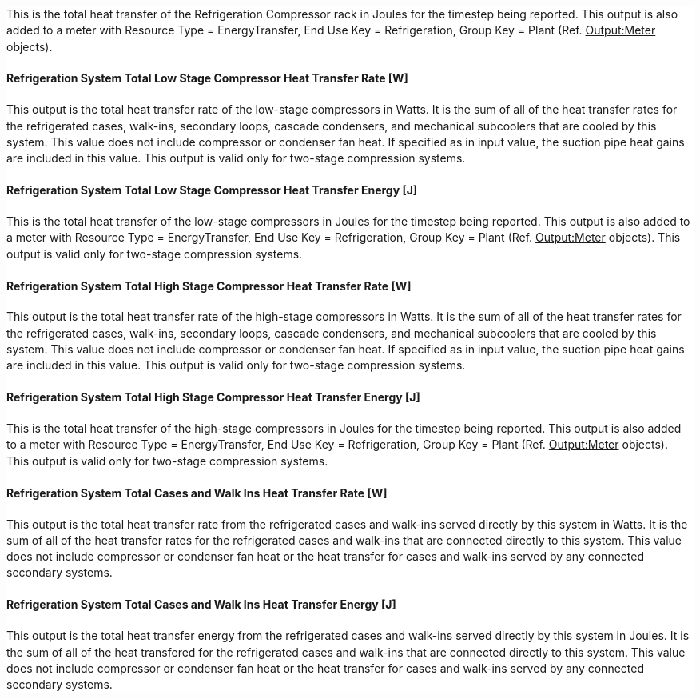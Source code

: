 This is the total heat transfer of the Refrigeration Compressor rack in Joules for the timestep being reported. This output is also added to a meter with Resource Type = EnergyTransfer, End Use Key = Refrigeration, Group Key = Plant (Ref. [Output:Meter](#outputmeter-and-outputmetermeterfileonly) objects).

#### Refrigeration System Total Low Stage Compressor Heat Transfer Rate [W]

This output is the total heat transfer rate of the low-stage compressors in Watts. It is the sum of all of the heat transfer rates for the refrigerated cases, walk-ins, secondary loops, cascade condensers, and mechanical subcoolers that are cooled by this system. This value does not include compressor or condenser fan heat. If specified as in input value, the suction pipe heat gains are included in this value.  This output is valid only for two-stage compression systems.

#### Refrigeration System Total Low Stage Compressor Heat Transfer Energy [J]

This is the total heat transfer of the low-stage compressors in Joules for the timestep being reported. This output is also added to a meter with Resource Type = EnergyTransfer, End Use Key = Refrigeration, Group Key = Plant (Ref. [Output:Meter](#outputmeter-and-outputmetermeterfileonly) objects).  This output is valid only for two-stage compression systems.

#### Refrigeration System Total High Stage Compressor Heat Transfer Rate [W]

This output is the total heat transfer rate of the high-stage compressors in Watts. It is the sum of all of the heat transfer rates for the refrigerated cases, walk-ins, secondary loops, cascade condensers, and mechanical subcoolers that are cooled by this system. This value does not include compressor or condenser fan heat. If specified as in input value, the suction pipe heat gains are included in this value.  This output is valid only for two-stage compression systems.

#### Refrigeration System Total High Stage Compressor Heat Transfer Energy [J]

This is the total heat transfer of the high-stage compressors in Joules for the timestep being reported. This output is also added to a meter with Resource Type = EnergyTransfer, End Use Key = Refrigeration, Group Key = Plant (Ref. [Output:Meter](#outputmeter-and-outputmetermeterfileonly) objects).  This output is valid only for two-stage compression systems.

#### Refrigeration System Total Cases and Walk Ins Heat Transfer Rate [W]

This output is the total heat transfer rate from the refrigerated cases and walk-ins served directly by this system in Watts. It is the sum of all of the heat transfer rates for the refrigerated cases and walk-ins that are connected directly to this system. This value does not include compressor or condenser fan heat or the heat transfer for cases and walk-ins served by any connected secondary systems.

#### Refrigeration System Total Cases and Walk Ins Heat Transfer Energy [J]

This output is the total heat transfer energy from the refrigerated cases and walk-ins served directly by this system in Joules. It is the sum of all of the heat transfered for the refrigerated cases and walk-ins that are connected directly to this system. This value does not include compressor or condenser fan heat or the heat transfer for cases and walk-ins served by any connected secondary systems.
